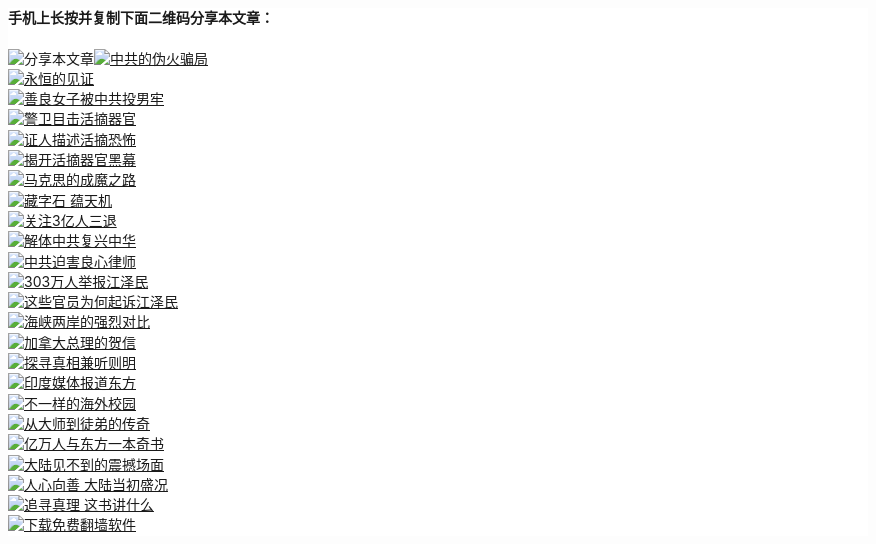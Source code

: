 <strong>手机上长按并复制下面二维码分享本文章：</strong><br><br><img src="http://d1p1.ip.zn2.us/v.php?action=qrcode&url=/gb/16/11/9/n8474260.md%231" title="分享本文章"></td><td VALIGN=TOP><a href="/gb/16/1/21/n4622075.md?dfh#1" target="_blank"><img src="https://raw.githubusercontent.com/wlrgim293/djy/master/gb/300/wei-f1.jpg" title="中共的伪火骗局"  alt="中共的伪火骗局"></a><br><a href="https://github.com/wlrgim293/www/blob/master/README.md?dfh#9" target="_blank"><img src="https://raw.githubusercontent.com/wlrgim293/djy/master/gb/300/yong-h.jpg" title="永恒的见证"  alt="永恒的见证"></a><br><a href="/gb/13/9/29/n3974789.md?dfh#1" target="_blank"><img src="https://raw.githubusercontent.com/wlrgim293/djy/master/gb/300/shang-lnz.jpg" title="善良女子被中共投男牢"  alt="善良女子被中共投男牢"></a><br><a href="/gb/16/3/16/n4663449.md?dfh#1" target="_blank"><img src="https://raw.githubusercontent.com/wlrgim293/djy/master/gb/300/huo-z3.jpg" title="警卫目击活摘器官"  alt="警卫目击活摘器官"></a><br><a href="/gb/16/8/7/n8177641.md?dfh#1" target="_blank"><img src="https://raw.githubusercontent.com/wlrgim293/djy/master/gb/300/huo-z4.jpg" title="证人描述活摘恐怖"  alt="证人描述活摘恐怖"></a><br><a href="/gb/10/4/19/n2881569.md?dfh#1" target="_blank"><img src="https://raw.githubusercontent.com/wlrgim293/djy/master/gb/300/huo-z1.jpg" title="揭开活摘器官黑幕"  alt="揭开活摘器官黑幕"></a><br><a href="/gb/10/11/7/n3077476.md?dfh#1" target="_blank"><img src="https://raw.githubusercontent.com/wlrgim293/djy/master/gb/300/ma-ks.jpg" title="马克思的成魔之路"  alt="马克思的成魔之路"></a><br><a href="/gb/14/6/9/n4173977.md?dfh#1" target="_blank"><img src="https://raw.githubusercontent.com/wlrgim293/djy/master/gb/300/chang-zs.jpg" title="藏字石 蕴天机"  alt="藏字石 蕴天机"></a><br><a href="/gb/18/5/10/n10381511.md?dfh#1" target="_blank"><img src="https://raw.githubusercontent.com/wlrgim293/djy/master/gb/300/st1.jpg" title="关注3亿人三退"  alt="关注3亿人三退"></a><br><a href="/gb/18/3/21/n10237682.md?dfh#1" target="_blank"><img src="https://raw.githubusercontent.com/wlrgim293/djy/master/gb/300/jie-t.jpg" title="解体中共复兴中华"  alt="解体中共复兴中华"></a><br><a href="/gb/9/2/9/n2422991.md?dfh#1" target="_blank"><img src="https://raw.githubusercontent.com/wlrgim293/djy/master/gb/300/gao-zs.jpg" title="中共迫害良心律师"  alt="中共迫害良心律师"></a><br><a href="/gb/18/12/9/n10900044.md?dfh#1" target="_blank"><img src="https://raw.githubusercontent.com/wlrgim293/djy/master/gb/300/sj1.jpg" title="303万人举报江泽民"  alt="303万人举报江泽民"></a><br><a href="/gb/18/8/28/n10672014.md?dfh#1" target="_blank"><img src="https://raw.githubusercontent.com/wlrgim293/djy/master/gb/300/sj2.jpg" title="这些官员为何起诉江泽民"  alt="这些官员为何起诉江泽民"></a><br><a href="/gb/8/12/18/n2367165.md?dfh#1" target="_blank"><img src="https://raw.githubusercontent.com/wlrgim293/djy/master/gb/300/liangan.jpg" title="海峡两岸的强烈对比"  alt="海峡两岸的强烈对比"></a><br><a href="/gb/15/12/10/n4593139.md?dfh#1" target="_blank"><img src="https://raw.githubusercontent.com/wlrgim293/djy/master/gb/300/jia-ndzl.jpg" title="加拿大总理的贺信"  alt="加拿大总理的贺信"></a><br><a href="/gb/11/6/17/n3289382.md?dfh#1" target="_blank"><img src="https://raw.githubusercontent.com/wlrgim293/djy/master/gb/300/xiao-wd.jpg" title="探寻真相兼听则明"  alt="探寻真相兼听则明"></a><br><a href="/gb/18/10/27/n10812623.md?dfh#1" target="_blank"><img src="https://raw.githubusercontent.com/wlrgim293/djy/master/gb/300/yindu.jpg" title="印度媒体报道东方"  alt="印度媒体报道东方"></a><br><a href="/gb/18/6/9/n10469652.md?dfh#1" target="_blank"><img src="https://raw.githubusercontent.com/wlrgim293/djy/master/gb/300/xie-j.jpg" title="不一样的海外校园"  alt="不一样的海外校园"></a><br><a href="/gb/7/4/5/n1669415.md?dfh#1" target="_blank"><img src="https://raw.githubusercontent.com/wlrgim293/djy/master/gb/300/li-up.jpg" title="从大师到徒弟的传奇"  alt="从大师到徒弟的传奇"></a><br><a href="/gb/17/5/26/n9191512.md?dfh#1" target="_blank"><img src="https://raw.githubusercontent.com/wlrgim293/djy/master/gb/300/zfl2.jpg" title="亿万人与东方一本奇书"  alt="亿万人与东方一本奇书"></a><br><a href="/gb/13/11/27/n4020290.md?dfh#1" target="_blank"><img src="https://raw.githubusercontent.com/wlrgim293/djy/master/gb/300/zhen-h.jpg" title="大陆见不到的震撼场面"  alt="大陆见不到的震撼场面"></a><br><a href="/gb/15/7/17/n4482910.md?dfh#1" target="_blank"><img src="https://raw.githubusercontent.com/wlrgim293/djy/master/gb/300/dalu-sk.jpg" title="人心向善 大陆当初盛况"  alt="人心向善 大陆当初盛况"></a><br><a href="/gb/19/1/5/n10955468.md?dfh#1" target="_blank"><img src="https://raw.githubusercontent.com/wlrgim293/djy/master/gb/300/zfl1.jpg" title="追寻真理 这书讲什么"  alt="追寻真理 这书讲什么"></a><br><a href="https://github.com/bannedbook/fanqiang/wiki" target="_blank"><img src="https://raw.githubusercontent.com/wlrgim293/djy/master/gb/300/fq1.jpg" title="下载免费翻墙软件"  alt="下载免费翻墙软件"></a><br></td></tr></table>